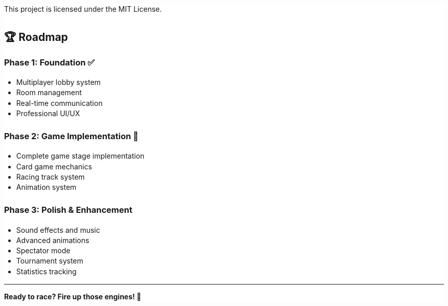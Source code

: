 This project is licensed under the MIT License.

## 🏆 Roadmap

### Phase 1: Foundation ✅
- Multiplayer lobby system
- Room management 
- Real-time communication
- Professional UI/UX

### Phase 2: Game Implementation 🚧
- Complete game stage implementation
- Card game mechanics
- Racing track system
- Animation system

### Phase 3: Polish & Enhancement
- Sound effects and music
- Advanced animations
- Spectator mode
- Tournament system
- Statistics tracking

---

**Ready to race? Fire up those engines! 🏁**

